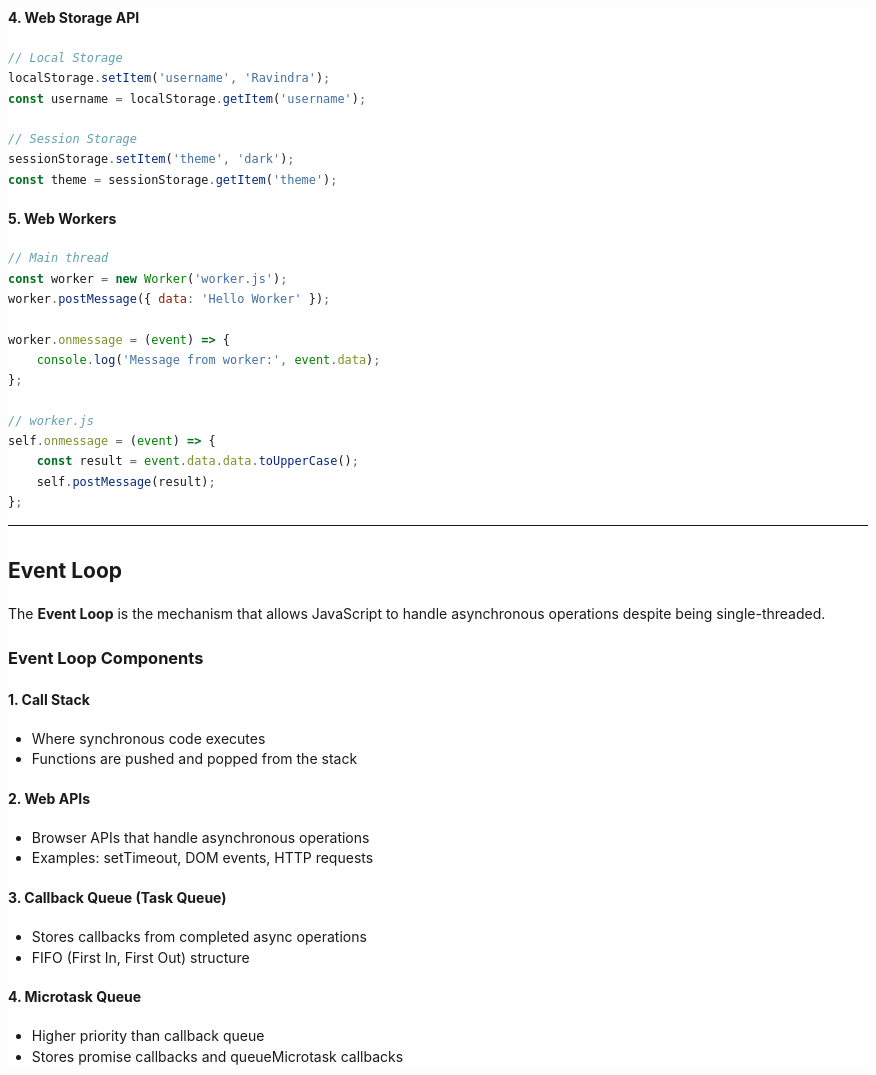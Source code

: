 #### 4. Web Storage API
```javascript
// Local Storage
localStorage.setItem('username', 'Ravindra');
const username = localStorage.getItem('username');

// Session Storage
sessionStorage.setItem('theme', 'dark');
const theme = sessionStorage.getItem('theme');
```

#### 5. Web Workers
```javascript
// Main thread
const worker = new Worker('worker.js');
worker.postMessage({ data: 'Hello Worker' });

worker.onmessage = (event) => {
    console.log('Message from worker:', event.data);
};

// worker.js
self.onmessage = (event) => {
    const result = event.data.data.toUpperCase();
    self.postMessage(result);
};
```

---

## Event Loop

The **Event Loop** is the mechanism that allows JavaScript to handle asynchronous operations despite being single-threaded.

### Event Loop Components

#### 1. Call Stack
- Where synchronous code executes
- Functions are pushed and popped from the stack

#### 2. Web APIs
- Browser APIs that handle asynchronous operations
- Examples: setTimeout, DOM events, HTTP requests

#### 3. Callback Queue (Task Queue)
- Stores callbacks from completed async operations
- FIFO (First In, First Out) structure

#### 4. Microtask Queue
- Higher priority than callback queue
- Stores promise callbacks and queueMicrotask callbacks
